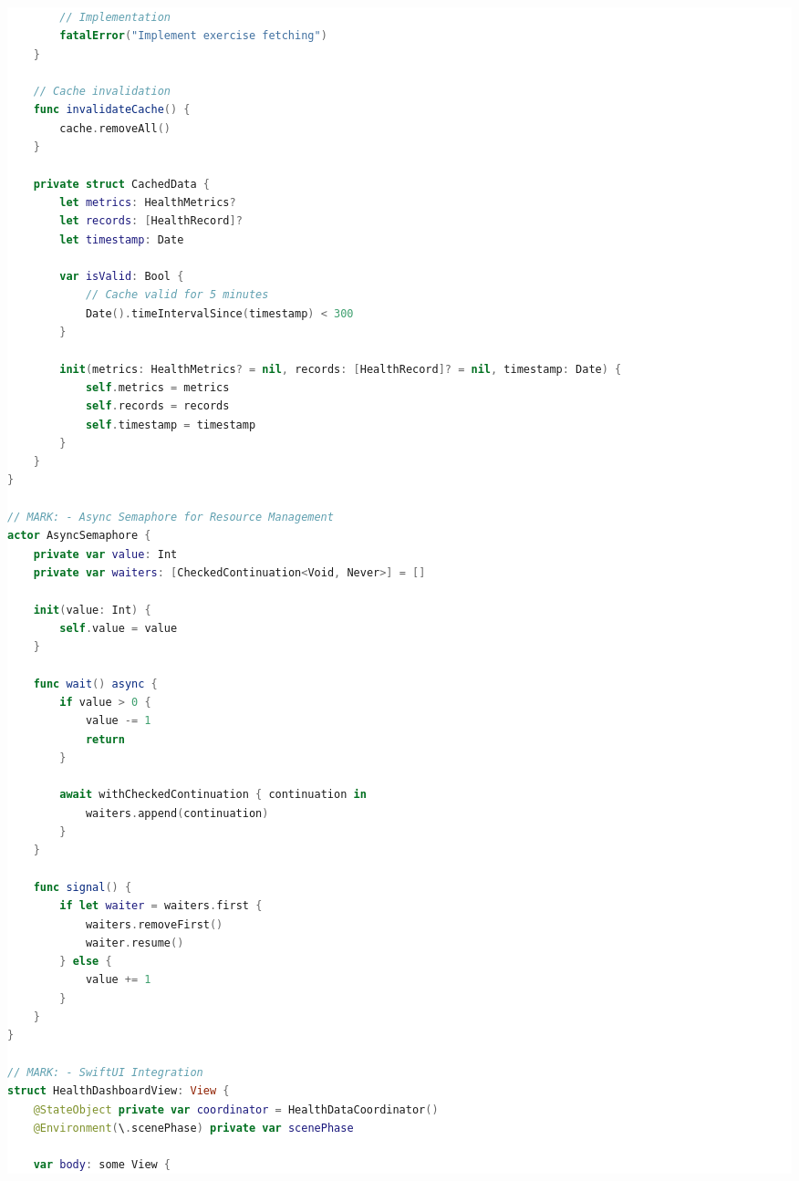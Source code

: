 ```swift
        // Implementation
        fatalError("Implement exercise fetching")
    }
    
    // Cache invalidation
    func invalidateCache() {
        cache.removeAll()
    }
    
    private struct CachedData {
        let metrics: HealthMetrics?
        let records: [HealthRecord]?
        let timestamp: Date
        
        var isValid: Bool {
            // Cache valid for 5 minutes
            Date().timeIntervalSince(timestamp) < 300
        }
        
        init(metrics: HealthMetrics? = nil, records: [HealthRecord]? = nil, timestamp: Date) {
            self.metrics = metrics
            self.records = records
            self.timestamp = timestamp
        }
    }
}

// MARK: - Async Semaphore for Resource Management
actor AsyncSemaphore {
    private var value: Int
    private var waiters: [CheckedContinuation<Void, Never>] = []
    
    init(value: Int) {
        self.value = value
    }
    
    func wait() async {
        if value > 0 {
            value -= 1
            return
        }
        
        await withCheckedContinuation { continuation in
            waiters.append(continuation)
        }
    }
    
    func signal() {
        if let waiter = waiters.first {
            waiters.removeFirst()
            waiter.resume()
        } else {
            value += 1
        }
    }
}

// MARK: - SwiftUI Integration
struct HealthDashboardView: View {
    @StateObject private var coordinator = HealthDataCoordinator()
    @Environment(\.scenePhase) private var scenePhase
    
    var body: some View {
```